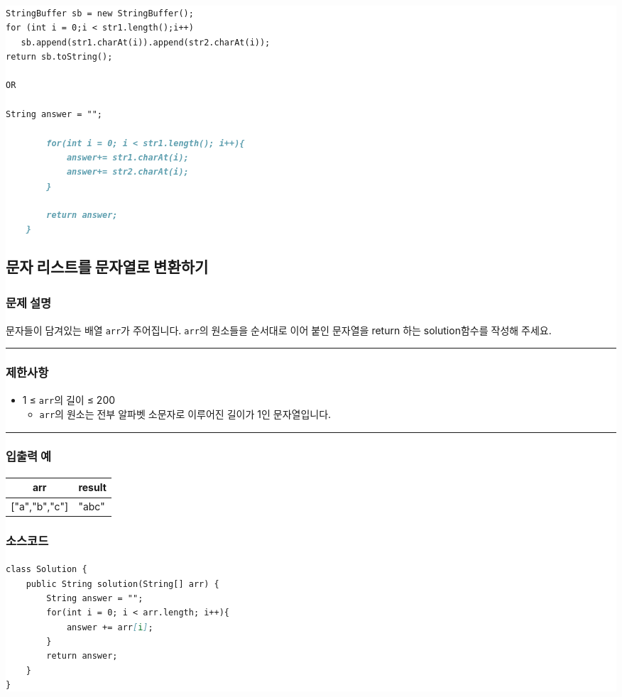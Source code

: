 ```markdown
StringBuffer sb = new StringBuffer();
for (int i = 0;i < str1.length();i++)
   sb.append(str1.charAt(i)).append(str2.charAt(i));
return sb.toString();

OR

String answer = "";

        for(int i = 0; i < str1.length(); i++){
            answer+= str1.charAt(i);
            answer+= str2.charAt(i);
        }

        return answer;
    }
```

## 문자 리스트를 문자열로 변환하기

### **문제 설명**

문자들이 담겨있는 배열 `arr`가 주어집니다. `arr`의 원소들을 순서대로 이어 붙인 문자열을 return 하는 solution함수를 작성해 주세요.

---

### 제한사항

- 1 ≤ `arr`의 길이 ≤ 200
    - `arr`의 원소는 전부 알파벳 소문자로 이루어진 길이가 1인 문자열입니다.

---

### 입출력 예

| arr | result |
| --- | --- |
| ["a","b","c"] | "abc" |

### 소스코드

```markdown
class Solution {
    public String solution(String[] arr) {
        String answer = "";
        for(int i = 0; i < arr.length; i++){
            answer += arr[i];
        }
        return answer;
    }
}
```
